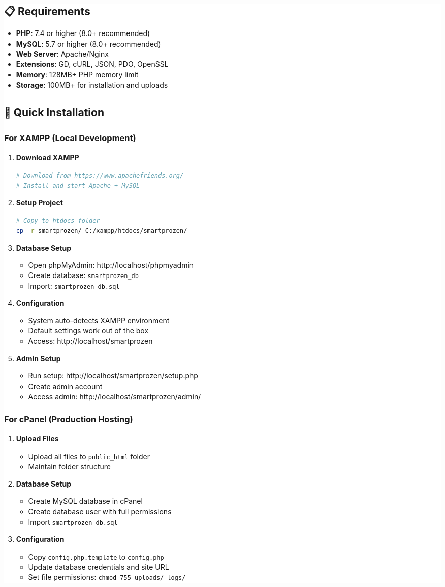 ## 📋 Requirements

- **PHP**: 7.4 or higher (8.0+ recommended)
- **MySQL**: 5.7 or higher (8.0+ recommended)
- **Web Server**: Apache/Nginx
- **Extensions**: GD, cURL, JSON, PDO, OpenSSL
- **Memory**: 128MB+ PHP memory limit
- **Storage**: 100MB+ for installation and uploads

## 🚀 Quick Installation

### For XAMPP (Local Development)

1. **Download XAMPP**
   ```bash
   # Download from https://www.apachefriends.org/
   # Install and start Apache + MySQL
   ```

2. **Setup Project**
   ```bash
   # Copy to htdocs folder
   cp -r smartprozen/ C:/xampp/htdocs/smartprozen/
   ```

3. **Database Setup**
   - Open phpMyAdmin: http://localhost/phpmyadmin
   - Create database: `smartprozen_db`
   - Import: `smartprozen_db.sql`

4. **Configuration**
   - System auto-detects XAMPP environment
   - Default settings work out of the box
   - Access: http://localhost/smartprozen

5. **Admin Setup**
   - Run setup: http://localhost/smartprozen/setup.php
   - Create admin account
   - Access admin: http://localhost/smartprozen/admin/

### For cPanel (Production Hosting)

1. **Upload Files**
   - Upload all files to `public_html` folder
   - Maintain folder structure

2. **Database Setup**
   - Create MySQL database in cPanel
   - Create database user with full permissions
   - Import `smartprozen_db.sql`

3. **Configuration**
   - Copy `config.php.template` to `config.php`
   - Update database credentials and site URL
   - Set file permissions: `chmod 755 uploads/ logs/`
